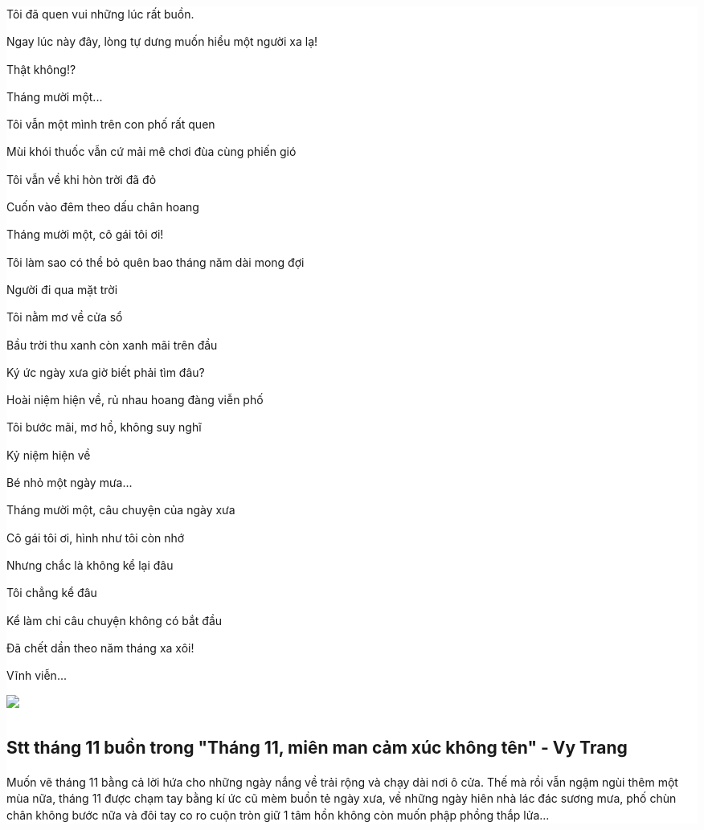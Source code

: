 Tôi đã quen vui những lúc rất buồn.

Ngay lúc này đây, lòng tự dưng muốn hiểu một người xa lạ!

Thật không!?

Tháng mười một...

Tôi vẫn một mình trên con phố rất quen

Mùi khói thuốc vẫn cứ mải mê chơi đùa cùng phiến gió

Tôi vẫn về khi hòn trời đã đỏ

Cuốn vào đêm theo dấu chân hoang

Tháng mười một, cô gái tôi ơi!

Tôi làm sao có thể bỏ quên bao tháng năm dài mong đợi

Người đi qua mặt trời

Tôi nằm mơ về cửa sổ

Bầu trời thu xanh còn xanh mãi trên đầu

Ký ức ngày xưa giờ biết phải tìm đâu?

Hoài niệm hiện về, rủ nhau hoang đàng viễn phố

Tôi bước mãi, mơ hồ, không suy nghĩ

Kỷ niệm hiện về

Bé nhỏ một ngày mưa...

Tháng mười một, câu chuyện của ngày xưa

Cô gái tôi ơi, hình như tôi còn nhớ

Nhưng chắc là không kể lại đâu

Tôi chẳng kể đâu

Kể làm chi câu chuyện không có bắt đầu

Đã chết dần theo năm tháng xa xôi!

Vĩnh viễn...

![](https://ocuaso.com/wp-content/uploads/2018/10/stt-thang-11-4.jpg)

## Stt tháng 11 buồn trong "Tháng 11, miên man cảm xúc không tên" - Vy Trang

Muốn vẽ tháng 11 bằng cả lời hứa cho những ngày nắng về trải
rộng và chạy dài nơi ô cửa. Thế mà rồi vẫn ngậm ngùi thêm một
mùa nữa, tháng 11 được chạm tay bằng kí ức cũ mèm buồn tẻ ngày
xưa, về những ngày hiên nhà lác đác sương mưa, phố chùn chân không
bước nữa và đôi tay co ro cuộn tròn giữ 1 tâm hồn không còn muốn
phập phồng thắp lửa...
